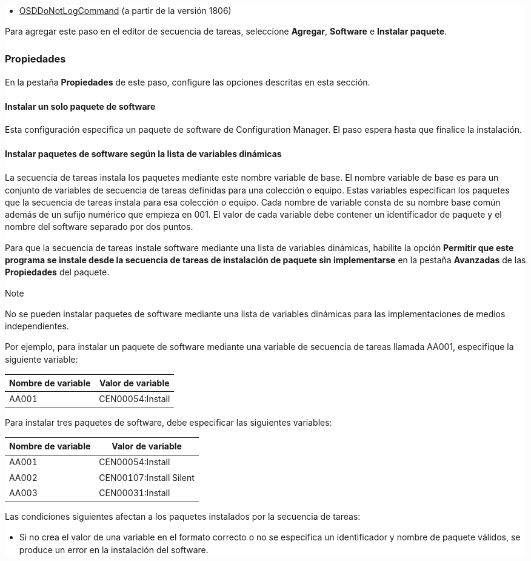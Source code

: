 - [OSDDoNotLogCommand](/sccm/osd/understand/task-sequence-variables#OSDDoNotLogCommand) (a partir de la versión 1806)  

Para agregar este paso en el editor de secuencia de tareas, seleccione **Agregar**, **Software** e **Instalar paquete**.

### <a name="properties"></a>Propiedades  

En la pestaña **Propiedades** de este paso, configure las opciones descritas en esta sección.  

#### <a name="install-a-single-software-package"></a>Instalar un solo paquete de software

Esta configuración especifica un paquete de software de Configuration Manager. El paso espera hasta que finalice la instalación.  

#### <a name="install-software-packages-according-to-dynamic-variable-list"></a>Instalar paquetes de software según la lista de variables dinámicas

La secuencia de tareas instala los paquetes mediante este nombre variable de base. El nombre variable de base es para un conjunto de variables de secuencia de tareas definidas para una colección o equipo. Estas variables especifican los paquetes que la secuencia de tareas instala para esa colección o equipo. Cada nombre de variable consta de su nombre base común además de un sufijo numérico que empieza en 001. El valor de cada variable debe contener un identificador de paquete y el nombre del software separado por dos puntos.  

Para que la secuencia de tareas instale software mediante una lista de variables dinámicas, habilite la opción **Permitir que este programa se instale desde la secuencia de tareas de instalación de paquete sin implementarse** en la pestaña **Avanzadas** de las **Propiedades** del paquete.  

> [!NOTE]  
> No se pueden instalar paquetes de software mediante una lista de variables dinámicas para las implementaciones de medios independientes.  

Por ejemplo, para instalar un paquete de software mediante una variable de secuencia de tareas llamada AA001, especifique la siguiente variable:  

|Nombre de variable|Valor de variable|  
|-------------------|--------------------|  
|AA001|CEN00054:Install|  

Para instalar tres paquetes de software, debe especificar las siguientes variables:  

|Nombre de variable|Valor de variable|  
|-------------------|--------------------|  
|AA001|CEN00054:Install|  
|AA002|CEN00107:Install Silent|  
|AA003|CEN00031:Install|  

Las condiciones siguientes afectan a los paquetes instalados por la secuencia de tareas:  

- Si no crea el valor de una variable en el formato correcto o no se especifica un identificador y nombre de paquete válidos, se produce un error en la instalación del software.  
